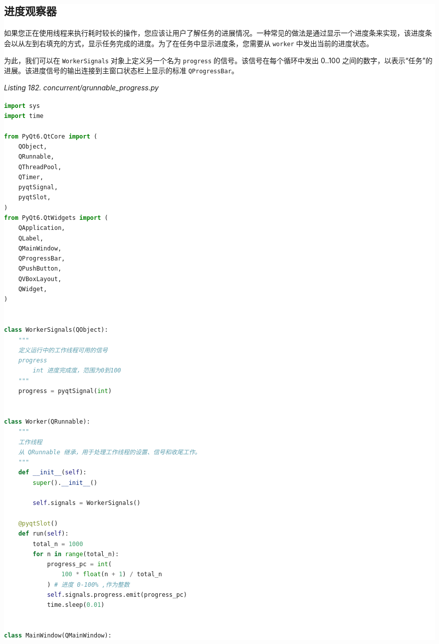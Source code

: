 ## 进度观察器

如果您正在使用线程来执行耗时较长的操作，您应该让用户了解任务的进展情况。一种常见的做法是通过显示一个进度条来实现，该进度条会以从左到右填充的方式，显示任务完成的进度。为了在任务中显示进度条，您需要从 `worker` 中发出当前的进度状态。

为此，我们可以在 `WorkerSignals` 对象上定义另一个名为 `progress` 的信号。该信号在每个循环中发出 0..100 之间的数字，以表示“任务”的进展。该进度信号的输出连接到主窗口状态栏上显示的标准 `QProgressBar`。

*Listing 182. concurrent/qrunnable_progress.py*

```python
import sys
import time

from PyQt6.QtCore import (
    QObject,
    QRunnable,
    QThreadPool,
    QTimer,
    pyqtSignal,
    pyqtSlot,
)
from PyQt6.QtWidgets import (
    QApplication,
    QLabel,
    QMainWindow,
    QProgressBar,
    QPushButton,
    QVBoxLayout,
    QWidget,
)


class WorkerSignals(QObject):
    """
    定义运行中的工作线程可用的信号
    progress
        int 进度完成度，范围为0到100
    """
    progress = pyqtSignal(int)
    
    
class Worker(QRunnable):
    """
    工作线程
    从 QRunnable 继承，用于处理工作线程的设置、信号和收尾工作。
    """
    def __init__(self):
        super().__init__()
        
        self.signals = WorkerSignals()
        
    @pyqtSlot()
    def run(self):
        total_n = 1000
        for n in range(total_n):
            progress_pc = int(
                100 * float(n + 1) / total_n
            ) # 进度 0-100% ,作为整数
            self.signals.progress.emit(progress_pc)
            time.sleep(0.01)
            
            
class MainWindow(QMainWindow):
```